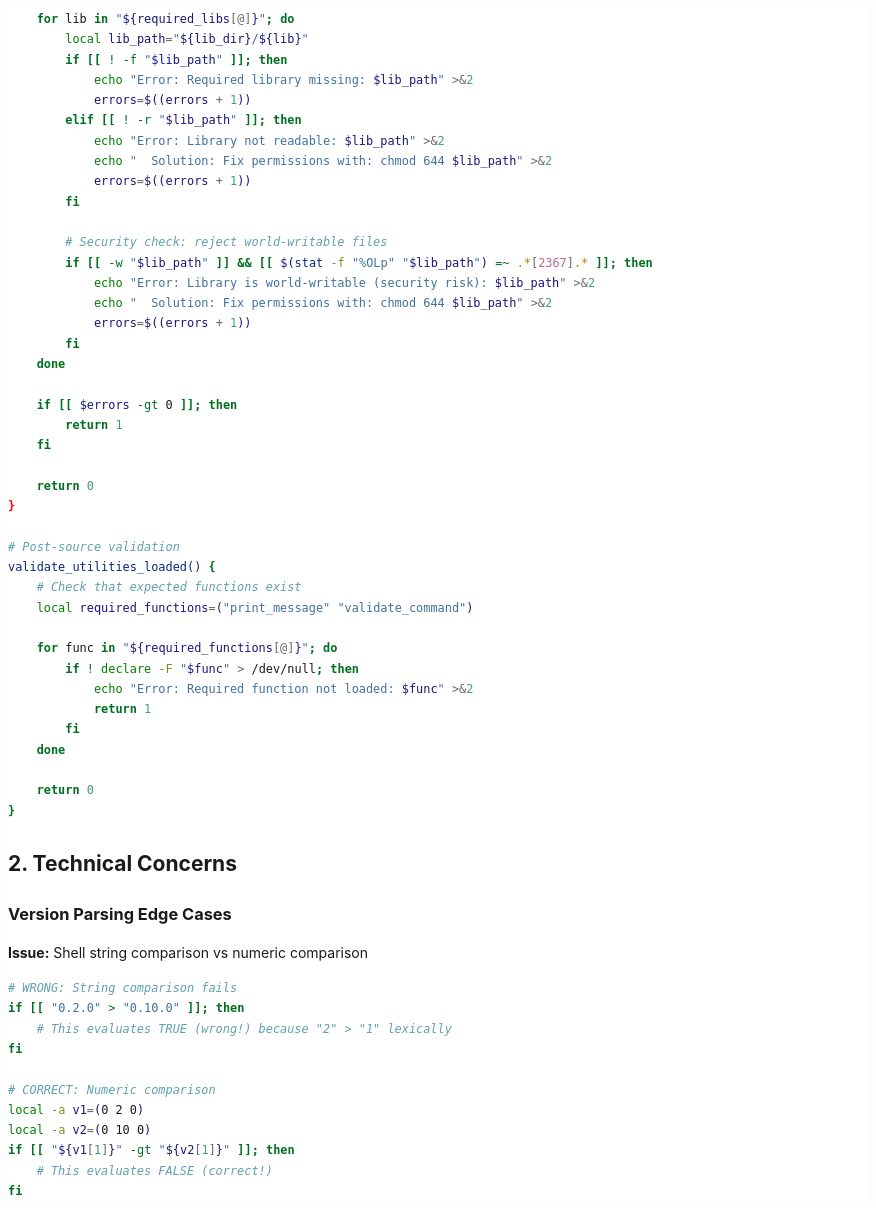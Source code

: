 ```bash
    for lib in "${required_libs[@]}"; do
        local lib_path="${lib_dir}/${lib}"
        if [[ ! -f "$lib_path" ]]; then
            echo "Error: Required library missing: $lib_path" >&2
            errors=$((errors + 1))
        elif [[ ! -r "$lib_path" ]]; then
            echo "Error: Library not readable: $lib_path" >&2
            echo "  Solution: Fix permissions with: chmod 644 $lib_path" >&2
            errors=$((errors + 1))
        fi

        # Security check: reject world-writable files
        if [[ -w "$lib_path" ]] && [[ $(stat -f "%OLp" "$lib_path") =~ .*[2367].* ]]; then
            echo "Error: Library is world-writable (security risk): $lib_path" >&2
            echo "  Solution: Fix permissions with: chmod 644 $lib_path" >&2
            errors=$((errors + 1))
        fi
    done

    if [[ $errors -gt 0 ]]; then
        return 1
    fi

    return 0
}

# Post-source validation
validate_utilities_loaded() {
    # Check that expected functions exist
    local required_functions=("print_message" "validate_command")

    for func in "${required_functions[@]}"; do
        if ! declare -F "$func" > /dev/null; then
            echo "Error: Required function not loaded: $func" >&2
            return 1
        fi
    done

    return 0
}
```

## 2. Technical Concerns

### Version Parsing Edge Cases

**Issue:** Shell string comparison vs numeric comparison

```bash
# WRONG: String comparison fails
if [[ "0.2.0" > "0.10.0" ]]; then
    # This evaluates TRUE (wrong!) because "2" > "1" lexically
fi

# CORRECT: Numeric comparison
local -a v1=(0 2 0)
local -a v2=(0 10 0)
if [[ "${v1[1]}" -gt "${v2[1]}" ]]; then
    # This evaluates FALSE (correct!)
fi
```
